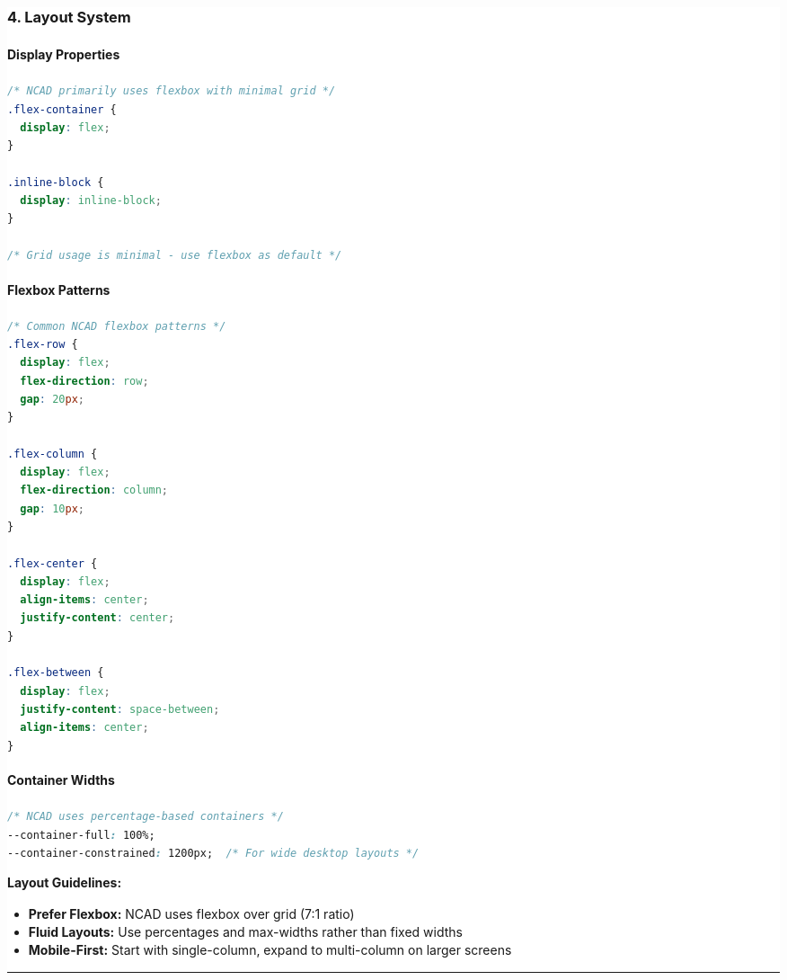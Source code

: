 ### 4. Layout System

#### Display Properties
```css
/* NCAD primarily uses flexbox with minimal grid */
.flex-container {
  display: flex;
}

.inline-block {
  display: inline-block;
}

/* Grid usage is minimal - use flexbox as default */
```

#### Flexbox Patterns
```css
/* Common NCAD flexbox patterns */
.flex-row {
  display: flex;
  flex-direction: row;
  gap: 20px;
}

.flex-column {
  display: flex;
  flex-direction: column;
  gap: 10px;
}

.flex-center {
  display: flex;
  align-items: center;
  justify-content: center;
}

.flex-between {
  display: flex;
  justify-content: space-between;
  align-items: center;
}
```

#### Container Widths
```css
/* NCAD uses percentage-based containers */
--container-full: 100%;
--container-constrained: 1200px;  /* For wide desktop layouts */
```

**Layout Guidelines:**
- **Prefer Flexbox:** NCAD uses flexbox over grid (7:1 ratio)
- **Fluid Layouts:** Use percentages and max-widths rather than fixed widths
- **Mobile-First:** Start with single-column, expand to multi-column on larger screens

---